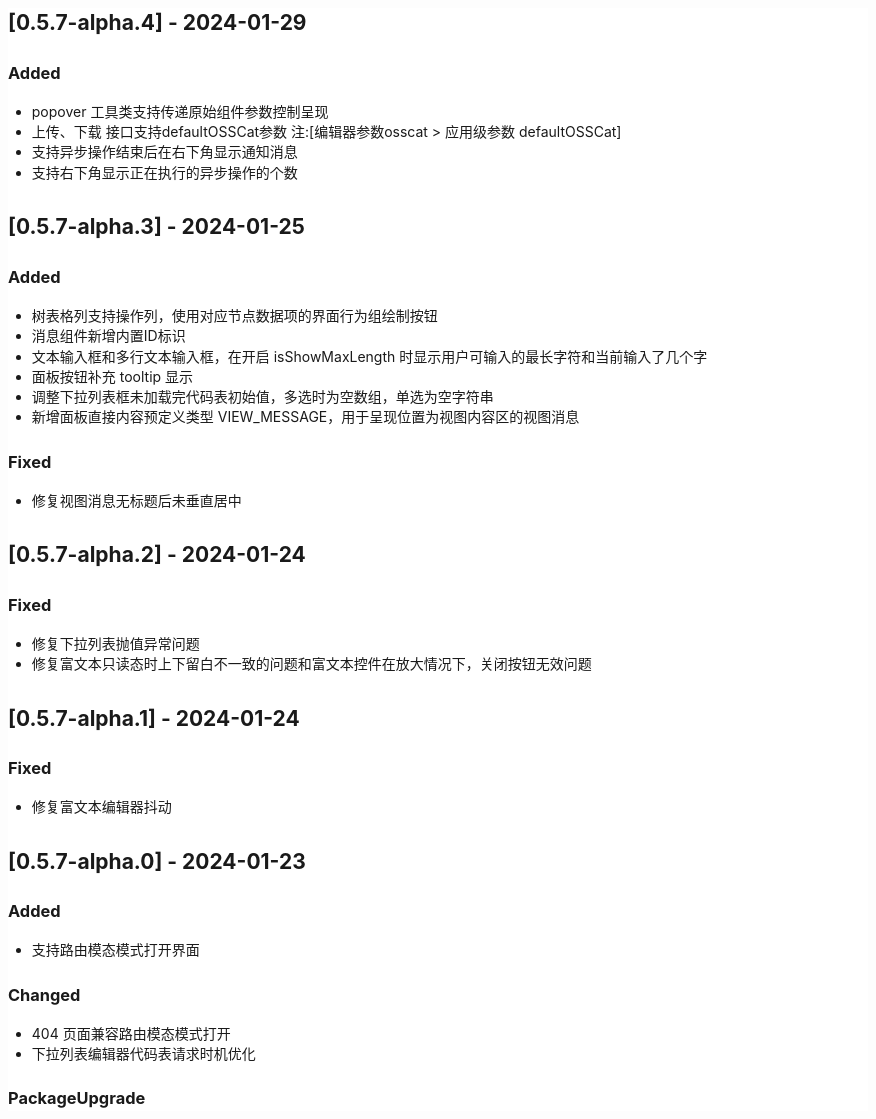## [0.5.7-alpha.4] - 2024-01-29

### Added

- popover 工具类支持传递原始组件参数控制呈现
- 上传、下载 接口支持defaultOSSCat参数 注:[编辑器参数osscat > 应用级参数 defaultOSSCat]
- 支持异步操作结束后在右下角显示通知消息
- 支持右下角显示正在执行的异步操作的个数

## [0.5.7-alpha.3] - 2024-01-25

### Added

- 树表格列支持操作列，使用对应节点数据项的界面行为组绘制按钮
- 消息组件新增内置ID标识
- 文本输入框和多行文本输入框，在开启 isShowMaxLength 时显示用户可输入的最长字符和当前输入了几个字
- 面板按钮补充 tooltip 显示
- 调整下拉列表框未加载完代码表初始值，多选时为空数组，单选为空字符串
- 新增面板直接内容预定义类型 VIEW_MESSAGE，用于呈现位置为视图内容区的视图消息

### Fixed

- 修复视图消息无标题后未垂直居中

## [0.5.7-alpha.2] - 2024-01-24

### Fixed

- 修复下拉列表抛值异常问题
- 修复富文本只读态时上下留白不一致的问题和富文本控件在放大情况下，关闭按钮无效问题

## [0.5.7-alpha.1] - 2024-01-24

### Fixed

- 修复富文本编辑器抖动

## [0.5.7-alpha.0] - 2024-01-23

### Added

- 支持路由模态模式打开界面

### Changed

- 404 页面兼容路由模态模式打开
- 下拉列表编辑器代码表请求时机优化

### PackageUpgrade
